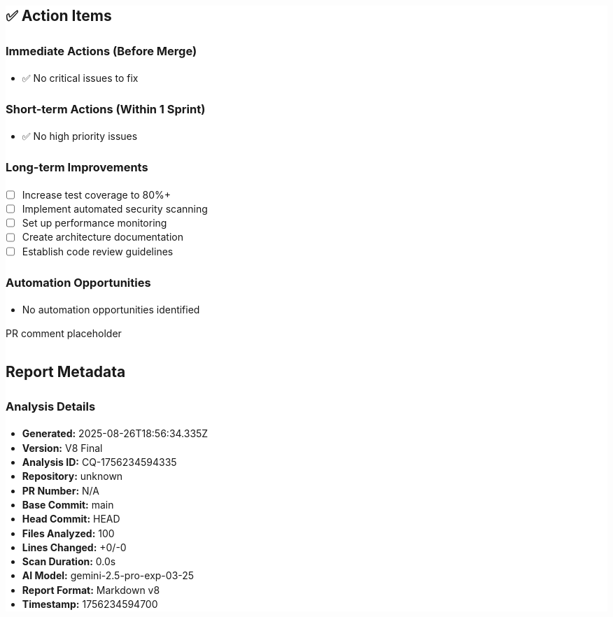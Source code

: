 
## ✅ Action Items

### Immediate Actions (Before Merge)
- ✅ No critical issues to fix

### Short-term Actions (Within 1 Sprint)
- ✅ No high priority issues

### Long-term Improvements
- [ ] Increase test coverage to 80%+
- [ ] Implement automated security scanning
- [ ] Set up performance monitoring
- [ ] Create architecture documentation
- [ ] Establish code review guidelines

### Automation Opportunities
- No automation opportunities identified


PR comment placeholder

## Report Metadata

### Analysis Details
- **Generated:** 2025-08-26T18:56:34.335Z
- **Version:** V8 Final
- **Analysis ID:** CQ-1756234594335
- **Repository:** unknown
- **PR Number:** N/A
- **Base Commit:** main
- **Head Commit:** HEAD
- **Files Analyzed:** 100
- **Lines Changed:** +0/-0
- **Scan Duration:** 0.0s
- **AI Model:** gemini-2.5-pro-exp-03-25
- **Report Format:** Markdown v8
- **Timestamp:** 1756234594700